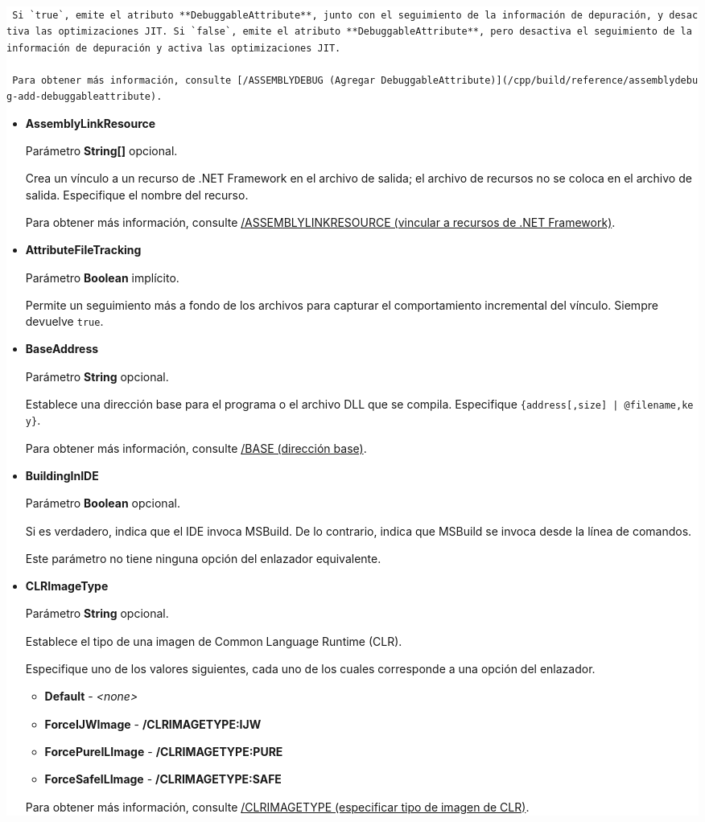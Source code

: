      Si `true`, emite el atributo **DebuggableAttribute**, junto con el seguimiento de la información de depuración, y desactiva las optimizaciones JIT. Si `false`, emite el atributo **DebuggableAttribute**, pero desactiva el seguimiento de la información de depuración y activa las optimizaciones JIT.  
  
     Para obtener más información, consulte [/ASSEMBLYDEBUG (Agregar DebuggableAttribute)](/cpp/build/reference/assemblydebug-add-debuggableattribute).  
  
-   **AssemblyLinkResource**  
  
     Parámetro **String[]** opcional.  
  
     Crea un vínculo a un recurso de .NET Framework en el archivo de salida; el archivo de recursos no se coloca en el archivo de salida. Especifique el nombre del recurso.  
  
     Para obtener más información, consulte [/ASSEMBLYLINKRESOURCE (vincular a recursos de .NET Framework)](/cpp/build/reference/assemblylinkresource-link-to-dotnet-framework-resource).  
  
-   **AttributeFileTracking**  
  
     Parámetro **Boolean** implícito.  
  
     Permite un seguimiento más a fondo de los archivos para capturar el comportamiento incremental del vínculo. Siempre devuelve `true`.  
  
-   **BaseAddress**  
  
     Parámetro **String** opcional.  
  
     Establece una dirección base para el programa o el archivo DLL que se compila. Especifique `{address[,size] | @filename,key}`.  
  
     Para obtener más información, consulte [/BASE (dirección base)](/cpp/build/reference/base-base-address).  
  
-   **BuildingInIDE**  
  
     Parámetro **Boolean** opcional.  
  
     Si es verdadero, indica que el IDE invoca MSBuild. De lo contrario, indica que MSBuild se invoca desde la línea de comandos.  
  
     Este parámetro no tiene ninguna opción del enlazador equivalente.  
  
-   **CLRImageType**  
  
     Parámetro **String** opcional.  
  
     Establece el tipo de una imagen de Common Language Runtime (CLR).  
  
     Especifique uno de los valores siguientes, cada uno de los cuales corresponde a una opción del enlazador.  
  
    -   **Default** - *\<none>*  
  
    -   **ForceIJWImage** - **/CLRIMAGETYPE:IJW**  
  
    -   **ForcePureILImage** - **/CLRIMAGETYPE:PURE**  
  
    -   **ForceSafeILImage** - **/CLRIMAGETYPE:SAFE**  
  
     Para obtener más información, consulte [/CLRIMAGETYPE (especificar tipo de imagen de CLR)](/cpp/build/reference/clrimagetype-specify-type-of-clr-image).  
  